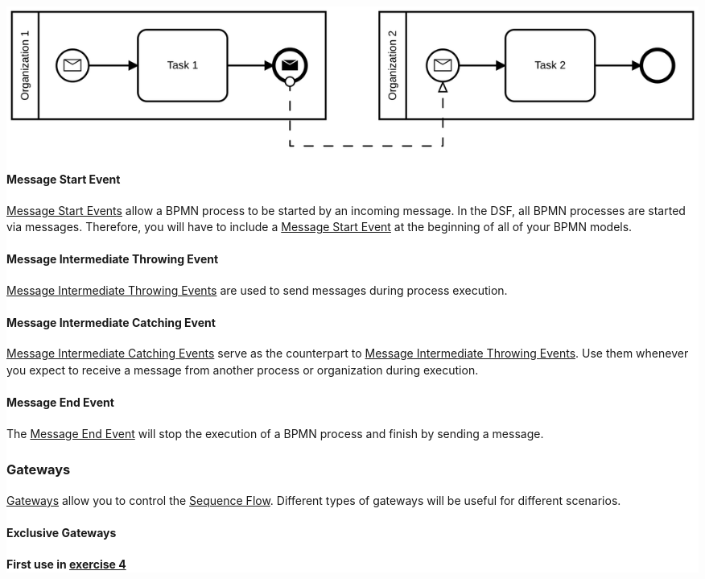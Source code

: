<picture>
  <source media="(prefers-color-scheme: dark)" srcset="figures/exercise3_message_flow_inverted.svg">
  <source media="(prefers-color-scheme: light)" srcset="figures/exercise3_message_flow.svg">
  <img alt="BPMN collaboration diagram with two processes using message flow to exchange information between two organizations" src="figures/exercise3_message_flow.svg">
</picture>

#### Message Start Event

[Message Start Events](https://docs.camunda.org/manual/7.20/reference/bpmn20/events/message-events/#message-start-event)
allow a BPMN process to be started by an incoming message. In the DSF, all BPMN processes are started via messages. Therefore, 
you will have to include a [Message Start Event](https://docs.camunda.org/manual/7.20/reference/bpmn20/events/message-events/#message-start-event) at
the beginning of all of your BPMN models.

#### Message Intermediate Throwing Event
[Message Intermediate Throwing Events](https://docs.camunda.org/manual/7.20/reference/bpmn20/events/message-events/#message-intermediate-throwing-event)
are used to send messages during process execution. 

#### Message Intermediate Catching Event
[Message Intermediate Catching Events](https://docs.camunda.org/manual/7.20/reference/bpmn20/events/message-events/#message-intermediate-catching-event) serve as
the counterpart to [Message Intermediate Throwing Events](basic-concepts-and-lessons.md#message-intermediate-throwing-event). 
Use them whenever you expect to receive a message from another process or organization during execution.

#### Message End Event
The [Message End Event](https://docs.camunda.org/manual/7.20/reference/bpmn20/events/message-events/#message-end-event) will 
stop the execution of a BPMN process and finish by sending a message.

### Gateways

[Gateways](https://docs.camunda.org/manual/7.20/reference/bpmn20/gateways/) allow you to control the [Sequence Flow](basic-concepts-and-lessons.md#sequence-flow). Different
types of gateways will be useful for different scenarios.

#### Exclusive Gateways
**First use in [exercise 4](exercise-4.md)**
